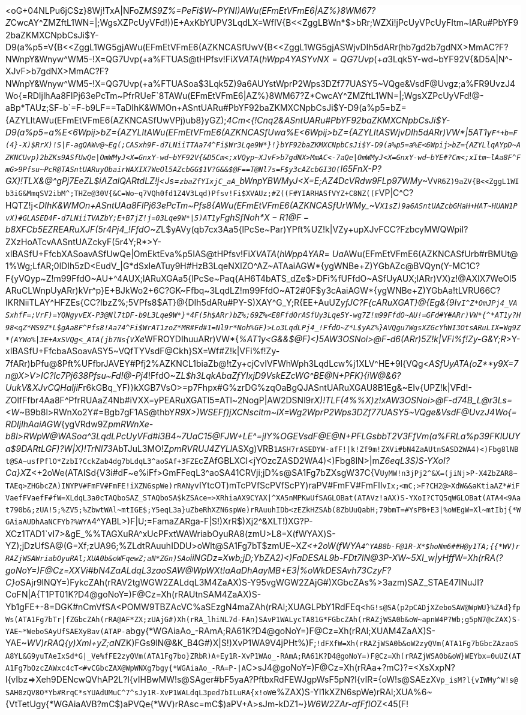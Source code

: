 <oG+04NLPu6jCSz}8Wj!TxA|NFoZ*MS9Z%=PeFi$W~PYNI)AWu(EFmEtVFmE6|AZ%}8WM67?Z*CwcAY^ZMZftL1WN=|;WgsXZPcUyVFd!))E+AxKbYUPV3LqdLX=WfIV{B<<ZggLBWn*$>bRr;WZXi!jPcUyVPcUyFItm~lARu#PbYF92baZKMXCNpbCsJi$Y-D9(a%p5=V{B<<ZggL1WG5gjAWu(EFmEtVFmE6(AZKNCASfUwV{B<<ZggL1WG5gjASWjvDIh5dARr(hb7gd2b7gdNX>MmAC?F?NWnpY&Wnyw^WM5-!X=QG7Uvp(+a%FTUAS@tHPfsv!Fi$XVATA(hWpp4YASYvNX=QG7Uvp(+a%FTUAS@s!Cm<;xDGDGUARuyObairWAXIX7WeOl5ARuXGAUHK3Eg(2GIv`0&X-P?GNog@LNiiTVAWv^^Pj7D^E+A<!F(4%%Pj4VAAWv@~Eg(rTNog@LF=;VL3Lqe4Wo966Z%;69Z%<E8FfdOrASfUyAUX;lARtdLZ!j<*Js=`zbaZfYIxjC_aA_`bWnpYBWMyJ<X=E;AZ*4DcVRdw9FLp97bZ={AZXyaGARtLGNl7s=Nik_LX=xxmAbTJpXL4a~bYFCNaAhJOIv^rwbaZe!FE4Llb#!PhZe?^YXL4a~bYFCNaAhxKWp-&}WiK%<Fd`r<3Lqk5Y-wd~bYE#?A|N^-XJvF>b7gdNX>MmAC?F?NWnpY&Wnyw^WM5-!X=QG7Uuk3~ASoa$3Lqk5Y-wd~bYF92V{&D5A|N^-XJvF>b7gdNX>MmAC?F?NWnpY&Wnyw^WM5-!X=QG7Uvp(+a%FTUASoa$3Lqk5Z)9a6AUYstWprP2Wps3DZf77UASY5~VQge&VsdF@Uvgz;a%FR9UvzJ4Wo{=RDIjlhAa8FlPj63ePcTm~PfrRUeF`8TAWu(EFmEtVFmE6|AZ%}8WM67?Z*CwcAY^ZMZftL1WN=|;WgsXZPcUyVFd!@-aBp*TAUz;SF-b`=F-b9LF==TaDIhK&WMOn+ASntUARu#PbYF92baZKMXCNpbCsJi$Y-D9(a%p5=bZ={AZYLltAWu(EFmEtVFmE6(AZKNCASfUwVPj)ub8}yGZ);_4Cm<{!Cnq2&ASntUARu#PbYF92baZKMXCNpbCsJi$Y-D9(a%p5=a%E<6Wpij>bZ={AZYLltAWu(EFmEtVFmE6(AZKNCASfUwa%E<6Wpij>bZ={AZYLltASWjvDIh5dARr)VW*|5*AT1y`F*+b=F(4}-X)$RrX)!S|F-agQAWv@~Eg(;CASxh9F-d7LNiiTTAa74^Fi$Wr3Lqe9W*}!}bYF92baZKMXCNpbCsJi$Y-D9(a%p5=a%E<6Wpij>bZ={AZYLlqAYpD~AZKNCUvp)2bZKs9ASfUwQe|OmWMyJ<X=GnxY-wd~bYF92V{&D5Cm<;xVQyp~XJvF>b7gdNX>MmAC<-7aQe|OmWMyJ<X=GnxY-wd~bYE#?Cm<;xItm~lAa8F^FmG>9Pfsu~PcR@TASntUARuyObairWAXIX7WeOl5AZcbGG$1V?G&&$@F==T@Nl7s=F$y3cAZcbGI3O(`I65FnX-P?GX)!TLX&@^gPj7EeZ*L$iAZalQARtdLZ!j<*Js=`zbaZfYIxjC_aA_`bWnpYBWMyJ<X=E;AZ*4DcVRdw9FLp97WMy_~V`VR6Z)9aZV{B<<ZggL1WIb3iG&MmqSV2ibM^;THZe@30V{&C=Wo~q7VQh0fd1Z4V3Lqd)Pfsv!Fi$XVAUz;#Z((F#YIARHASfVYZ+C8NZ((F`VP|C^C?HQTZ!j<*DIhK&WMOn+ASntUAa8FlPj63ePcTm~Pfs8{AWu(EFmEtVFmE6(AZKNCASfUrWMy_~V`X1sZ)9a6ASntUAZcbGHaH+HAT~HUAW1PvX)#GLASED4F-d7LNiiTVAZbY;E+B7jZ!j=03Lqe9W*|5)AT1y`FghSfNoh$*X-R1@F-b8XFCb5EZ%=P;ASEDaNik_jNij(=Nik_4FCcGkPft%EDj;ufPft%EEg(s0X)$REARuXJF(5r4Pj4_!FfdO~Z*L$yAVy(qb7cx3Aa5{lPcSe~Par)YPft%UZ!k|VZy+upXJvFCC?FzbcyMWQWpiI?ZXzHoATcvAASntUAZckyF(5r4Y;R*>Y-xIBASfU+FfcbXASoavASfUwQe|OmEktEva%p5IAS@tHPfsv!Fi$XVATA(hWpp4YAR=~Ua%pC1V_|e@Z*E_8a%>_XEFdBxASoa$AWu(EFmEtVFmE6(AZKNCASfUrb#rBMUt@1%Wg;LfAR;0lDIh5zD<EudV_|G*dSxIeATuy9H#HzB3LqeNXlZO^AZ~ATAaiAGW*{ygWNBe+Z)YGbAZc@BVQyn(Y-MC1C?F{yVQyp~Z!m99FfdO~AU+^4AUX;lARuXGAa5{lPcSe~Paq{AH6T4bATS_dZe$>DFi%fUFfdO~ASfUyAUX;lARr)VX)z!@AXIX7WeOl5ARuCLWnpUyARr)kVr^p}E+BJkWo2+6C?GK~Ffbq~3LqdLZ!m99FfdO~AT2#0F$y3cAaiAGW*{ygWNBe+Z)YGbAa!tLVRU66C?IKRNiiTLAY^HFZEs{CC?IbzZ%;5VPfs8$AT}@{DIh5dARu#PY-S)XAY^G_Y;R{EE+AuUZ*yfJC?F{cARuXGAT}@{Eg&{9Iv`I^Z*OmJPj4_VASxhfF=;VrF)=YQNgyvEX-P3@Nl7tDF-b9L3Lqe9W*}*4F(5h$ARr)bZ%;69Z%<E8FfdOrASfUy3Lqe5Y-wg7Z!m99FfdO~AU!=GFd#Y#ARr)VW*{^*AT1y?H98<qZ*MS9Z*L$gAa8F^Pfs8!Aa74^Fi$WrAT1zoZ*MR#Fd#1=Nl9r*Noh%GF)>Lo3LqdLPj4_!FfdO~Z*L$yAZ%}AVQgu7WgsXZGcYhWI3OtsARuLIX=Wg9Z*(AYWo%|3E+AxSVQg<_ATA(jb7Ns{V`Xe*WFROYDIhuuARr)VW*{*%AT1y<G&&$@F)<)5AW3OSNoi>@F-d6(ARr)5Z!k|VFi%f!Zy-G&Y;R*>Y-xIBASfU+FfcbaASoavASY5~VQfTYVsdF@Ckh}SX=Wf#Z!k|VFi%f!Zy-7fARr)bPfu@8Pft%UFfbrJAVEY#Pfj2%AZKNCL1biaZb@!tZy+cjCvIVFWhWph3LqdLcw%j1XLV^HE+9l{VQg<_ASfUyATA(oZ**y9X=7n@X>V>IC?Ic7Pj638Pfsu~Fd!@-Pj4_!FfdO~Z*L$h3LqkAbaZfYIxjD9VskEZcWG^BE@N+PFK}{iW@&6?UukV&XJvCQHaIjiF*r6kGBq_YF)}kXGB7VsO>=p7Fhpx#G%zrDG%zqOaBgQJASntUARuXGAU8B1Eg&~EIv{UPZ!k|VFd!-*Z*OlfFfbr4Aa8F^PfrRUAaZ4Nb#iVXX=yPEARuXGATl5=ATl~2NogP|AW2DSNl9r*X)!TLF(4%%X)z!xAW3OSNoi>@F-d74B_L@r3Ls=<W*~B9b8l>RWnXo2Y#=Bgb7gF1AS@thbY*R9X>)WSEFf)jXCNscItm~lX=Wg2WprP2Wps3DZf77UASY5~VQge&VsdF@UvzJ4Wo{=RDIjlhAaiAGW*{ygVRdw9Z*pmRWnXe-b8l>RWpW@WASoa^3LqdLPcUyVFd#i3B4~7UaC15@FJW+LE^=jIY%OGEVsdF@E@N+PFLGsbbT2V3FfVm(a%FRLa%p39FKlUUYa$9DARtLGF)?W|X)!TrNl73*AbTJuL3MO!Z*pmRVRUJ4ZYLl*ASXg)VRB`1ASH7rASEDYW-afF!|k!Zf9m!ZXVi#bN4ZaAUtnSASD2WA4)<)Fbg8lNBt@SA~usfPflO*ZzbI?CckZab4dg7bLdqL3^aoSAf+3FZE`cZAfGBLXCI<jYOzcZASD2WA4)<)Fbg8lN>|m*Z6eqL3S)S-YXoI?Ca}X*Z<+2oWe(ATAISd{V3i#dF~e%iFf>GmFFeqL3^aoSA41CRVji;jD%s@SA1Fg7bZXsgW37C{V`UyMW!n3jPj2^&X=(jiNj>P-X4ZbZAR8~TAEq>ZHGbcZA)INYPV#FmFV#FmFE!iXZN6spWe)rRANy`vIYtcOT)mTcPVfScPVfScPY)raPV#FmFV#FmFlI`vIx;<mC;>F?CH2@>XdW&&aKtiaAZ*#iFVaefFVaefF#fW=XLdqL3a0cTAQboSAZ_STAQboSA$kZSAce=>XRhiaAX9CYAX|^XA5nMPKwUfSAGLOBat(ATAVz!aAX)S-YXoI?CTQ5qWGLOBat(ATA4<9Aat790b&;zUA!5;%ZV5;%ZbwtWAl~mtIGE$;Y5eqL3a}uZbeRhXZN6spWe)rRAuuhIDb<zEZkHZSAb(8ZbUuQabH;79bmT=#YsPB+E3|%oWEgW=Xl~mtIbj{*WGAiaAUDhAaNCFYb?%WYA`4^YABL>)F|U;=FamaZARga-F|S!)XrR$)Xj2^&XLT!)XG?P-XCz1TAD1`vI7>&gE_%%TAGXuRA^xUcPFxtWAWriabOyuRA8(zmU>L8=X(fWYAX)S-YZ);jDzUfSA@(G=Xf;zUA96;%ZLdtRAuuhIDDU>oWlt@SA1Fg7bT$zmUE~X*Z<+2oW(fWYA`4^YAB8b-F@1R-X*$hoNm6##H@y1TA;{{*WV)rRAZjWSAWriabOyuRAl;XUA0b&oWFqewZ;aN*ZGn)SAo`iiNGDz=Xwb;jD;YbZA2)<)FaDESAL9b-FDt7lN@3P-XW~5XI_w|yHffW=Xh(rRA(?goNoY=)F@Cz=XXVi#bN4ZaALdqL3zaoSAW@WpWXt!aAaDhAayMB+E3|%oWkDESAvh73CzyF?C}o*SAjr9lNQY=)FykcZAh(rRAV2tgWGW2ZALdqL3M4ZaAX)S-Y95vgWGW2ZAjG#)XGbcZAs%>3azm)SAZ_STAE47lNuJI?CoFN|A{T1PT01K?D4@goNoY=)F@Cz=Xh(rRAUtnSAM4ZaAX)S-Yb1gFE+-8=DGK#nCmVfSA<POMW9TBZAcVC%aSEzgN4maZAh(rRAl;XUAGLPbY1RdFEq<`hG!s@SA(p2pCADjXZeboSAW@WpWU}%ZAd}fpWs(ATA1Fg7bTr|fZGbcZAh(rRA@AF*ZX;zUAjG#)Xh(rRA_lhiNL7d-FAn)SAvP1WALycTA81G*FGbcZAh(rRAZjWSA0b&oW~apnW4P?Wb;g5pN7@cZAX)S-YAE~*WeboSAyUfSAEXyBav(ATAP-`abgy{*WGAiaAo_-RAmA;RA61K?D4@goNoY=)F@Cz=Xh(rRAl;XUAM4ZaAX)S-YAE~*WV)rRAQ{y)Xml+yZ;aN*ZK<JTALM>)FGs9lN@&K_B4G#)X|S!)XvP1WA9V4jPHt%)F;`!dFXfW=Xh(rRAZjWSA0b&oW2zyQVm(ATA1Fg7bGbcZAzaoSA8YL&G9yuTAeIxSd*G|_Ve%fFE2zyQVm(ATA1Fg7bo}ZRbR)A+Ey1R-XvP1WAo_-RAmA;RA61K?D4@goNoY=)F@Cz=Xh(rRAZjWSA0b&oW}WEYbx=0uUZ(ATA1Fg7bOzcZAWxc4cT<#vCGbcZAX@WpWNXg7bgy{*WGAiaAo_-RA=P-|A`C>sJ4@goNoY=)F@Cz=Xh(rRAa+?mC}?=<XsXxpN?l{vIbz=>Xeh9DENcwQVhAP2L?l{vIHBwMW!s@SAger#bF5yaA?PftbxRdFEWJgpWsF5pN?l{vIR={oW!s@SAEzX`Vp_isM?l{vIWMy^W!s@SAH0zQV8O*Yb#RrqC*sYUAdUMuC^7^sJy1R-XvP1WALdqL3ped7bILuRA{x!oW`e%ZAX)S-YI1kXZN6spWe)rRAl;XUA%6~{VtTetUgy{*WGAiaAVB?mC$)aPVQe{*WV)rRAsc=mC$)aPV+A>sJm-kDZ1~}*W6W2ZAr-afFflO*Z<45(F!